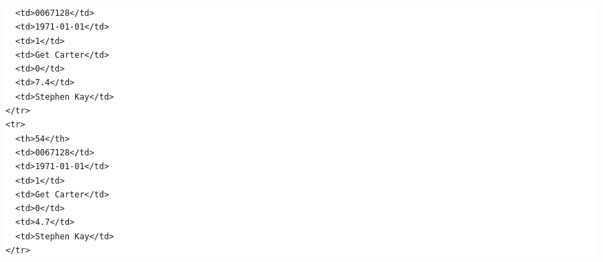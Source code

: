       <td>0067128</td>
      <td>1971-01-01</td>
      <td>1</td>
      <td>Get Carter</td>
      <td>0</td>
      <td>7.4</td>
      <td>Stephen Kay</td>
    </tr>
    <tr>
      <th>54</th>
      <td>0067128</td>
      <td>1971-01-01</td>
      <td>1</td>
      <td>Get Carter</td>
      <td>0</td>
      <td>4.7</td>
      <td>Stephen Kay</td>
    </tr>
  </tbody>
</table>
</div>
      <button class="colab-df-convert" onclick="convertToInteractive('df-ce544c3f-0178-4488-adf7-9d81499b29ad')"
              title="Convert this dataframe to an interactive table."
              style="display:none;">

  <svg xmlns="http://www.w3.org/2000/svg" height="24px"viewBox="0 0 24 24"
       width="24px">
    <path d="M0 0h24v24H0V0z" fill="none"/>
    <path d="M18.56 5.44l.94 2.06.94-2.06 2.06-.94-2.06-.94-.94-2.06-.94 2.06-2.06.94zm-11 1L8.5 8.5l.94-2.06 2.06-.94-2.06-.94L8.5 2.5l-.94 2.06-2.06.94zm10 10l.94 2.06.94-2.06 2.06-.94-2.06-.94-.94-2.06-.94 2.06-2.06.94z"/><path d="M17.41 7.96l-1.37-1.37c-.4-.4-.92-.59-1.43-.59-.52 0-1.04.2-1.43.59L10.3 9.45l-7.72 7.72c-.78.78-.78 2.05 0 2.83L4 21.41c.39.39.9.59 1.41.59.51 0 1.02-.2 1.41-.59l7.78-7.78 2.81-2.81c.8-.78.8-2.07 0-2.86zM5.41 20L4 18.59l7.72-7.72 1.47 1.35L5.41 20z"/>
  </svg>
      </button>

  <style>
    .colab-df-container {
      display:flex;
      flex-wrap:wrap;
      gap: 12px;
    }

    .colab-df-convert {
      background-color: #E8F0FE;
      border: none;
      border-radius: 50%;
      cursor: pointer;
      display: none;
      fill: #1967D2;
      height: 32px;
      padding: 0 0 0 0;
      width: 32px;
    }
